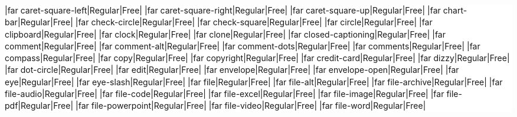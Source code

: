 |far caret-square-left|Regular|Free|
|far caret-square-right|Regular|Free|
|far caret-square-up|Regular|Free|
|far chart-bar|Regular|Free|
|far check-circle|Regular|Free|
|far check-square|Regular|Free|
|far circle|Regular|Free|
|far clipboard|Regular|Free|
|far clock|Regular|Free|
|far clone|Regular|Free|
|far closed-captioning|Regular|Free|
|far comment|Regular|Free|
|far comment-alt|Regular|Free|
|far comment-dots|Regular|Free|
|far comments|Regular|Free|
|far compass|Regular|Free|
|far copy|Regular|Free|
|far copyright|Regular|Free|
|far credit-card|Regular|Free|
|far dizzy|Regular|Free|
|far dot-circle|Regular|Free|
|far edit|Regular|Free|
|far envelope|Regular|Free|
|far envelope-open|Regular|Free|
|far eye|Regular|Free|
|far eye-slash|Regular|Free|
|far file|Regular|Free|
|far file-alt|Regular|Free|
|far file-archive|Regular|Free|
|far file-audio|Regular|Free|
|far file-code|Regular|Free|
|far file-excel|Regular|Free|
|far file-image|Regular|Free|
|far file-pdf|Regular|Free|
|far file-powerpoint|Regular|Free|
|far file-video|Regular|Free|
|far file-word|Regular|Free|